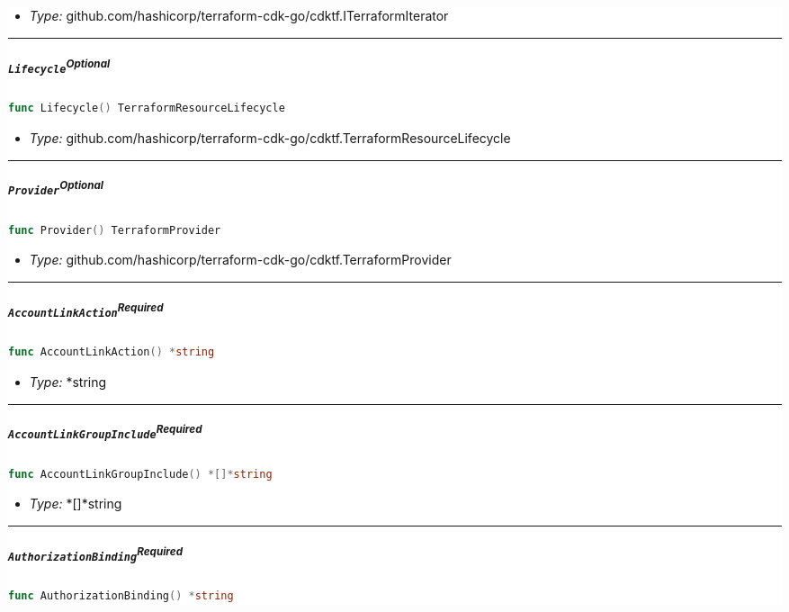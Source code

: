 - *Type:* github.com/hashicorp/terraform-cdk-go/cdktf.ITerraformIterator

---

##### `Lifecycle`<sup>Optional</sup> <a name="Lifecycle" id="@cdktf/provider-okta.dataOktaIdpSocial.DataOktaIdpSocial.property.lifecycle"></a>

```go
func Lifecycle() TerraformResourceLifecycle
```

- *Type:* github.com/hashicorp/terraform-cdk-go/cdktf.TerraformResourceLifecycle

---

##### `Provider`<sup>Optional</sup> <a name="Provider" id="@cdktf/provider-okta.dataOktaIdpSocial.DataOktaIdpSocial.property.provider"></a>

```go
func Provider() TerraformProvider
```

- *Type:* github.com/hashicorp/terraform-cdk-go/cdktf.TerraformProvider

---

##### `AccountLinkAction`<sup>Required</sup> <a name="AccountLinkAction" id="@cdktf/provider-okta.dataOktaIdpSocial.DataOktaIdpSocial.property.accountLinkAction"></a>

```go
func AccountLinkAction() *string
```

- *Type:* *string

---

##### `AccountLinkGroupInclude`<sup>Required</sup> <a name="AccountLinkGroupInclude" id="@cdktf/provider-okta.dataOktaIdpSocial.DataOktaIdpSocial.property.accountLinkGroupInclude"></a>

```go
func AccountLinkGroupInclude() *[]*string
```

- *Type:* *[]*string

---

##### `AuthorizationBinding`<sup>Required</sup> <a name="AuthorizationBinding" id="@cdktf/provider-okta.dataOktaIdpSocial.DataOktaIdpSocial.property.authorizationBinding"></a>

```go
func AuthorizationBinding() *string
```

